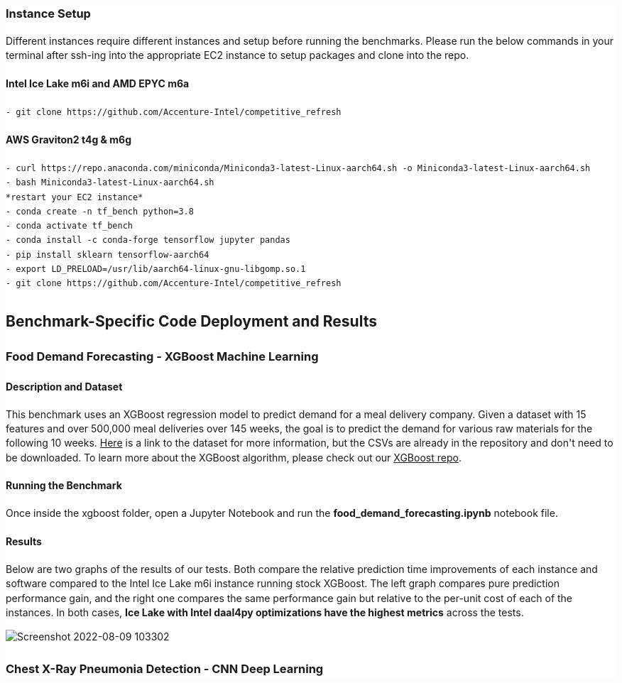 ### Instance Setup
Different instances require different instances and setup before running the benchmarks. Please run the below commands in your terminal after ssh-ing into the appropriate EC2 instance to setup packages and clone into the repo.

#### Intel Ice Lake m6i and AMD EPYC m6a
```
- git clone https://github.com/Accenture-Intel/competitive_refresh
```

#### AWS Graviton2 t4g & m6g
```
- curl https://repo.anaconda.com/miniconda/Miniconda3-latest-Linux-aarch64.sh -o Miniconda3-latest-Linux-aarch64.sh
- bash Miniconda3-latest-Linux-aarch64.sh
*restart your EC2 instance*
- conda create -n tf_bench python=3.8
- conda activate tf_bench
- conda install -c conda-forge tensorflow jupyter pandas
- pip install sklearn tensorflow-aarch64
- export LD_PRELOAD=/usr/lib/aarch64-linux-gnu-libgomp.so.1
- git clone https://github.com/Accenture-Intel/competitive_refresh
```

## Benchmark-Specific Code Deployment and Results

### Food Demand Forecasting - XGBoost Machine Learning

#### Description and Dataset
This benchmark uses an XGBoost regression model to predict demand for a meal delivery company. Given a dataset with 15 features and over 500,000 meal deliveries over 145 weeks, the goal is to predict the demand for various raw materials for the following 10 weeks. [Here](https://www.kaggle.com/datasets/kannanaikkal/food-demand-forecasting) is a link to the dataset for more information, but the CSVs are already in the repository and don't need to be downloaded. To learn more about the XGBoost algorithm, please check out our [XGBoost repo](https://github.com/Accenture-Intel/XGBoost#description-1).

#### Running the Benchmark
Once inside the xgboost folder, open a Jupyter Notebook and run the **food_demand_forecasting.ipynb** notebook file.

#### Results
Below are two graphs of the results of our tests. Both compare the relative prediction time improvements of each instance and software compared to the Intel Ice Lake m6i instance running stock XGBoost. The left graph compares pure prediction performance gain, and the right one compares the same performance gain but relative to the per-unit cost of each of the instances. In both cases, **Ice Lake with Intel daal4py optimizations have the highest metrics** across the tests. 

<img width="875" alt="Screenshot 2022-08-09 103302" src="https://user-images.githubusercontent.com/107268111/183721289-384b4185-5a26-48d1-aa92-c5528235635d.png">

### Chest X-Ray Pneumonia Detection - CNN Deep Learning
